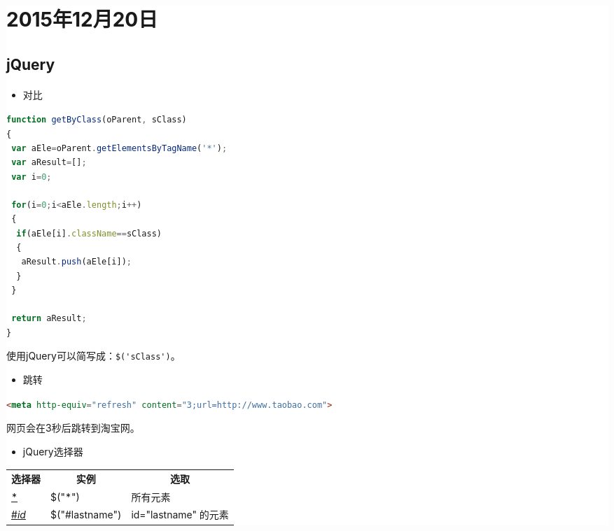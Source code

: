 

# 2015年12月20日

## jQuery

- 对比

```js
function getByClass(oParent, sClass)
{
 var aEle=oParent.getElementsByTagName('*');
 var aResult=[];
 var i=0;
 
 for(i=0;i<aEle.length;i++)
 {
  if(aEle[i].className==sClass)
  {
   aResult.push(aEle[i]);
  }
 }
 
 return aResult;
}
```

使用jQuery可以简写成：`$('sClass')`。

- 跳转

```html 
<meta http-equiv="refresh" content="3;url=http://www.taobao.com">
```

网页会在3秒后跳转到淘宝网。

- jQuery选择器

<div>
<table class="dataintable">
<tbody><tr>
<th>选择器</th>
<th>实例</th>
<th>选取</th>
</tr>

<tr>
<td><a href="/jquery/selector_all.asp" title="jQuery * 选择器">*</a></td>
<td>$("*")</td>
<td>所有元素</td>
</tr>

<tr>
<td><a href="/jquery/selector_id.asp" title="jQuery # 选择器">#<i>id</i></a></td>
<td>$("#lastname")</td>
<td>id="lastname" 的元素</td>
</tr>
